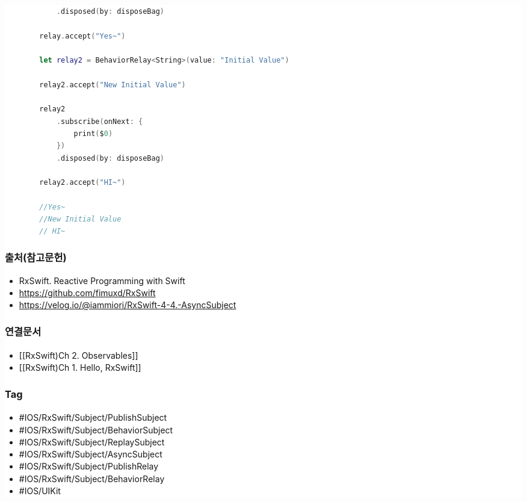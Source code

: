~~~ swift
		    .disposed(by: disposeBag)
		
		relay.accept("Yes~")
		
		let relay2 = BehaviorRelay<String>(value: "Initial Value")
		
		relay2.accept("New Initial Value")
		
		relay2
		    .subscribe(onNext: {
		        print($0)
		    })
		    .disposed(by: disposeBag)
		
		relay2.accept("HI~")
		
		//Yes~ 
		//New Initial Value
		// HI~
~~~
### 출처(참고문헌) 
- RxSwift. Reactive Programming with Swift
- https://github.com/fimuxd/RxSwift
- https://velog.io/@iammiori/RxSwift-4-4.-AsyncSubject
### 연결문서 
- [[RxSwift)Ch 2. Observables]]
- [[RxSwift)Ch 1. Hello, RxSwift]]
### Tag
- #IOS/RxSwift/Subject/PublishSubject
- #IOS/RxSwift/Subject/BehaviorSubject
- #IOS/RxSwift/Subject/ReplaySubject 
- #IOS/RxSwift/Subject/AsyncSubject
- #IOS/RxSwift/Subject/PublishRelay
- #IOS/RxSwift/Subject/BehaviorRelay    
- #IOS/UIKit 